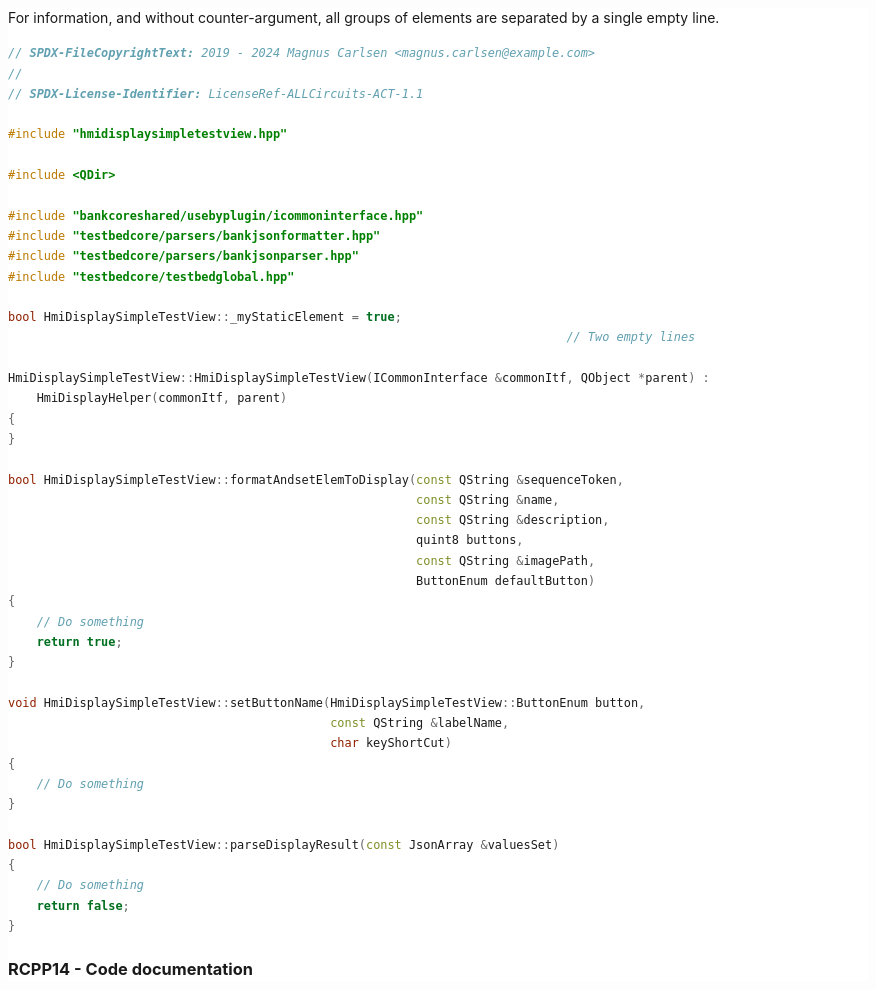 For information, and without counter-argument, all groups of elements are separated by a single
empty line.

```cpp
// SPDX-FileCopyrightText: 2019 - 2024 Magnus Carlsen <magnus.carlsen@example.com>
//
// SPDX-License-Identifier: LicenseRef-ALLCircuits-ACT-1.1

#include "hmidisplaysimpletestview.hpp"

#include <QDir>

#include "bankcoreshared/usebyplugin/icommoninterface.hpp"
#include "testbedcore/parsers/bankjsonformatter.hpp"
#include "testbedcore/parsers/bankjsonparser.hpp"
#include "testbedcore/testbedglobal.hpp"

bool HmiDisplaySimpleTestView::_myStaticElement = true;
                                                                              // Two empty lines

HmiDisplaySimpleTestView::HmiDisplaySimpleTestView(ICommonInterface &commonItf, QObject *parent) :
    HmiDisplayHelper(commonItf, parent)
{
}

bool HmiDisplaySimpleTestView::formatAndsetElemToDisplay(const QString &sequenceToken,
                                                         const QString &name,
                                                         const QString &description,
                                                         quint8 buttons,
                                                         const QString &imagePath,
                                                         ButtonEnum defaultButton)
{
    // Do something
    return true;
}

void HmiDisplaySimpleTestView::setButtonName(HmiDisplaySimpleTestView::ButtonEnum button,
                                             const QString &labelName,
                                             char keyShortCut)
{
    // Do something
}

bool HmiDisplaySimpleTestView::parseDisplayResult(const JsonArray &valuesSet)
{
    // Do something
    return false;
}

```

### RCPP14 - Code documentation
